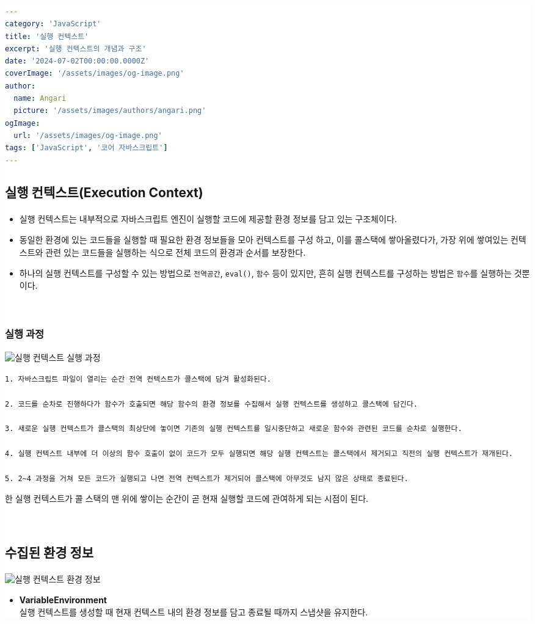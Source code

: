 ```yaml
---
category: 'JavaScript'
title: '실행 컨텍스트'
excerpt: '실행 컨텍스트의 개념과 구조'
date: '2024-07-02T00:00:00.0000Z'
coverImage: '/assets/images/og-image.png'
author:
  name: Angari
  picture: '/assets/images/authors/angari.png'
ogImage:
  url: '/assets/images/og-image.png'
tags: ['JavaScript', '코어 자바스크립트']
---
```


## **실행 컨텍스트(Execution Context)**

- 실행 컨텍스트는 내부적으로 자바스크립트 엔진이 실행할 코드에 제공할 환경 정보를 담고 있는 구조체이다.

- 동일한 환경에 있는 코드들을 실행할 때 필요한 환경 정보들을 모아 컨텍스트를 구성 하고, 이를 콜스택에 쌓아올렸다가, 가장 위에 쌓여있는 컨텍스트와 관련 있는 코드들을 실행하는 식으로 전체 코드의 환경과 순서를 보장한다.

- 하나의 실행 컨텍스트를 구성할 수 있는 방법으로 `전역공간`, `eval()`, `함수` 등이 있지만, 흔히 실행 컨텍스트를 구성하는 방법은 `함수`를 실행하는 것뿐이다.

<br/>

### 실행 과정

<img src="/assets/images/blog/20/1.jpeg" alt="실행 컨텍스트 실행 과정" style="width: 80%; height: auto; margin: auto;">

```
1. 자바스크립트 파일이 열리는 순간 전역 컨텍스트가 콜스택에 담겨 활성화된다.

2. 코드를 순차로 진행하다가 함수가 호출되면 해당 함수의 환경 정보를 수집해서 실행 컨텍스트를 생성하고 콜스택에 담긴다.

3. 새로운 실행 컨텍스트가 콜스택의 최상단에 놓이면 기존의 실행 컨텍스트를 일시중단하고 새로운 함수와 관련된 코드를 순차로 실행한다.

4. 실행 컨텍스트 내부에 더 이상의 함수 호출이 없이 코드가 모두 실행되면 해당 실행 컨텍스트는 콜스택에서 제거되고 직전의 실행 컨텍스트가 재개된다.

5. 2~4 과정을 거쳐 모든 코드가 실행되고 나면 전역 컨텍스트가 제거되어 콜스택에 아무것도 남지 않은 상태로 종료된다.
```

한 실행 컨텍스트가 콜 스택의 맨 위에 쌓이는 순간이 곧 현재 실행할 코드에 관여하게 되는 시점이 된다.


<br/>

## **수집된 환경 정보**

<img src="/assets/images/blog/20/2.png" alt="실행 컨텍스트 환경 정보" style="width: 80%; height: auto; margin: auto;">

- **VariableEnvironment**  
실행 컨텍스트를 생성할 때 현재 컨텍스트 내의 환경 정보를 담고 종료될 때까지 스냅샷을 유지한다.
